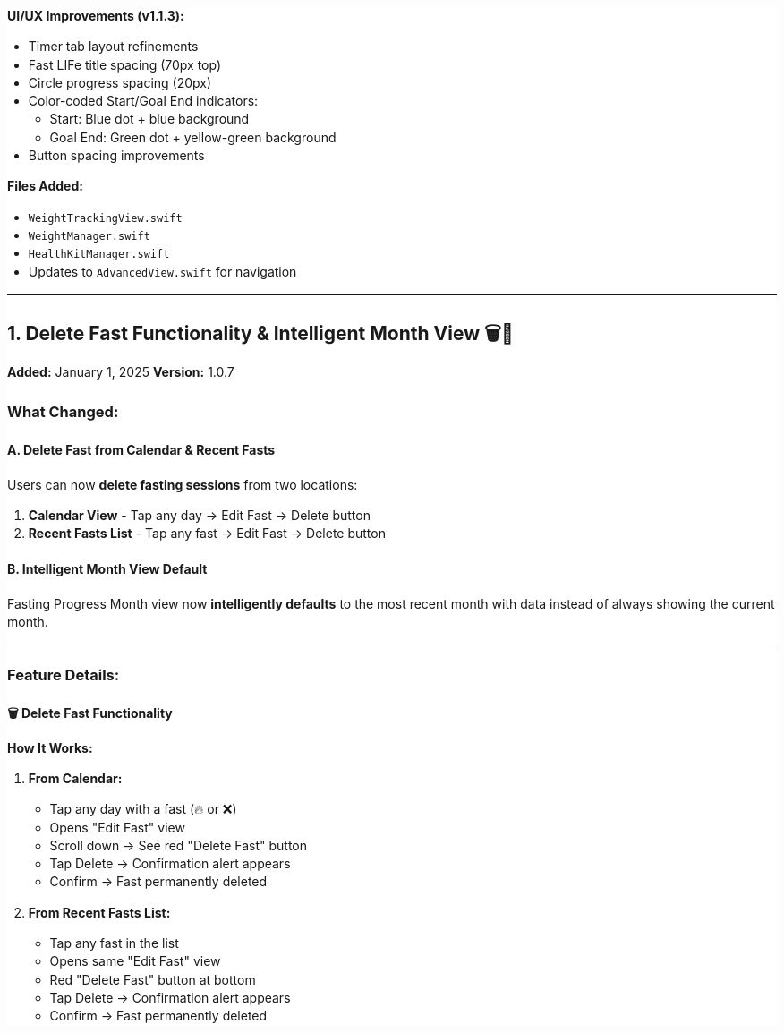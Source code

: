**UI/UX Improvements (v1.1.3):**
- Timer tab layout refinements
- Fast LIFe title spacing (70px top)
- Circle progress spacing (20px)
- Color-coded Start/Goal End indicators:
  - Start: Blue dot + blue background
  - Goal End: Green dot + yellow-green background
- Button spacing improvements

**Files Added:**
- `WeightTrackingView.swift`
- `WeightManager.swift`
- `HealthKitManager.swift`
- Updates to `AdvancedView.swift` for navigation

---

## 1. Delete Fast Functionality & Intelligent Month View 🗑️📅

**Added:** January 1, 2025
**Version:** 1.0.7

### What Changed:

#### A. Delete Fast from Calendar & Recent Fasts
Users can now **delete fasting sessions** from two locations:
1. **Calendar View** - Tap any day → Edit Fast → Delete button
2. **Recent Fasts List** - Tap any fast → Edit Fast → Delete button

#### B. Intelligent Month View Default
Fasting Progress Month view now **intelligently defaults** to the most recent month with data instead of always showing the current month.

---

### Feature Details:

#### 🗑️ Delete Fast Functionality

**How It Works:**

1. **From Calendar:**
   - Tap any day with a fast (🔥 or ❌)
   - Opens "Edit Fast" view
   - Scroll down → See red "Delete Fast" button
   - Tap Delete → Confirmation alert appears
   - Confirm → Fast permanently deleted

2. **From Recent Fasts List:**
   - Tap any fast in the list
   - Opens same "Edit Fast" view
   - Red "Delete Fast" button at bottom
   - Tap Delete → Confirmation alert appears
   - Confirm → Fast permanently deleted
